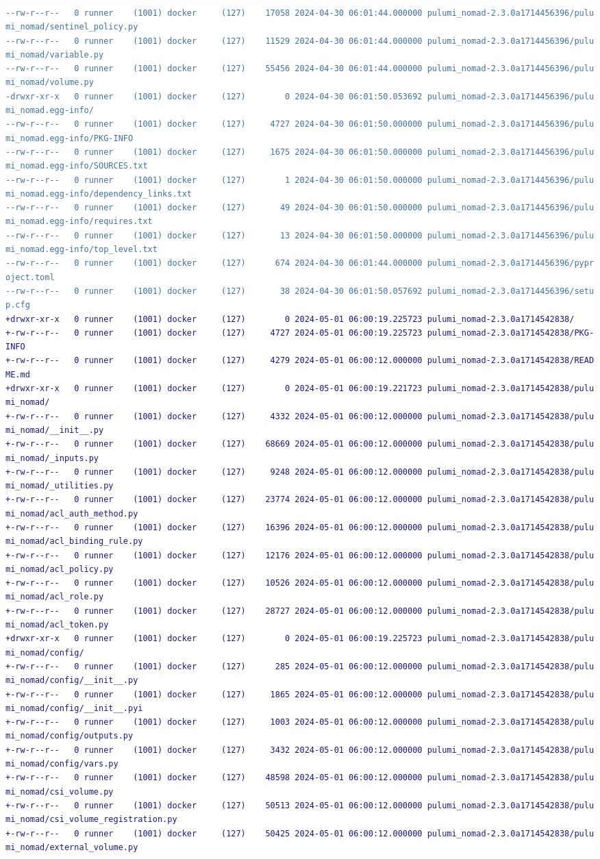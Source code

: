 ```diff
--rw-r--r--   0 runner    (1001) docker     (127)    17058 2024-04-30 06:01:44.000000 pulumi_nomad-2.3.0a1714456396/pulumi_nomad/sentinel_policy.py
--rw-r--r--   0 runner    (1001) docker     (127)    11529 2024-04-30 06:01:44.000000 pulumi_nomad-2.3.0a1714456396/pulumi_nomad/variable.py
--rw-r--r--   0 runner    (1001) docker     (127)    55456 2024-04-30 06:01:44.000000 pulumi_nomad-2.3.0a1714456396/pulumi_nomad/volume.py
-drwxr-xr-x   0 runner    (1001) docker     (127)        0 2024-04-30 06:01:50.053692 pulumi_nomad-2.3.0a1714456396/pulumi_nomad.egg-info/
--rw-r--r--   0 runner    (1001) docker     (127)     4727 2024-04-30 06:01:50.000000 pulumi_nomad-2.3.0a1714456396/pulumi_nomad.egg-info/PKG-INFO
--rw-r--r--   0 runner    (1001) docker     (127)     1675 2024-04-30 06:01:50.000000 pulumi_nomad-2.3.0a1714456396/pulumi_nomad.egg-info/SOURCES.txt
--rw-r--r--   0 runner    (1001) docker     (127)        1 2024-04-30 06:01:50.000000 pulumi_nomad-2.3.0a1714456396/pulumi_nomad.egg-info/dependency_links.txt
--rw-r--r--   0 runner    (1001) docker     (127)       49 2024-04-30 06:01:50.000000 pulumi_nomad-2.3.0a1714456396/pulumi_nomad.egg-info/requires.txt
--rw-r--r--   0 runner    (1001) docker     (127)       13 2024-04-30 06:01:50.000000 pulumi_nomad-2.3.0a1714456396/pulumi_nomad.egg-info/top_level.txt
--rw-r--r--   0 runner    (1001) docker     (127)      674 2024-04-30 06:01:44.000000 pulumi_nomad-2.3.0a1714456396/pyproject.toml
--rw-r--r--   0 runner    (1001) docker     (127)       38 2024-04-30 06:01:50.057692 pulumi_nomad-2.3.0a1714456396/setup.cfg
+drwxr-xr-x   0 runner    (1001) docker     (127)        0 2024-05-01 06:00:19.225723 pulumi_nomad-2.3.0a1714542838/
+-rw-r--r--   0 runner    (1001) docker     (127)     4727 2024-05-01 06:00:19.225723 pulumi_nomad-2.3.0a1714542838/PKG-INFO
+-rw-r--r--   0 runner    (1001) docker     (127)     4279 2024-05-01 06:00:12.000000 pulumi_nomad-2.3.0a1714542838/README.md
+drwxr-xr-x   0 runner    (1001) docker     (127)        0 2024-05-01 06:00:19.221723 pulumi_nomad-2.3.0a1714542838/pulumi_nomad/
+-rw-r--r--   0 runner    (1001) docker     (127)     4332 2024-05-01 06:00:12.000000 pulumi_nomad-2.3.0a1714542838/pulumi_nomad/__init__.py
+-rw-r--r--   0 runner    (1001) docker     (127)    68669 2024-05-01 06:00:12.000000 pulumi_nomad-2.3.0a1714542838/pulumi_nomad/_inputs.py
+-rw-r--r--   0 runner    (1001) docker     (127)     9248 2024-05-01 06:00:12.000000 pulumi_nomad-2.3.0a1714542838/pulumi_nomad/_utilities.py
+-rw-r--r--   0 runner    (1001) docker     (127)    23774 2024-05-01 06:00:12.000000 pulumi_nomad-2.3.0a1714542838/pulumi_nomad/acl_auth_method.py
+-rw-r--r--   0 runner    (1001) docker     (127)    16396 2024-05-01 06:00:12.000000 pulumi_nomad-2.3.0a1714542838/pulumi_nomad/acl_binding_rule.py
+-rw-r--r--   0 runner    (1001) docker     (127)    12176 2024-05-01 06:00:12.000000 pulumi_nomad-2.3.0a1714542838/pulumi_nomad/acl_policy.py
+-rw-r--r--   0 runner    (1001) docker     (127)    10526 2024-05-01 06:00:12.000000 pulumi_nomad-2.3.0a1714542838/pulumi_nomad/acl_role.py
+-rw-r--r--   0 runner    (1001) docker     (127)    28727 2024-05-01 06:00:12.000000 pulumi_nomad-2.3.0a1714542838/pulumi_nomad/acl_token.py
+drwxr-xr-x   0 runner    (1001) docker     (127)        0 2024-05-01 06:00:19.225723 pulumi_nomad-2.3.0a1714542838/pulumi_nomad/config/
+-rw-r--r--   0 runner    (1001) docker     (127)      285 2024-05-01 06:00:12.000000 pulumi_nomad-2.3.0a1714542838/pulumi_nomad/config/__init__.py
+-rw-r--r--   0 runner    (1001) docker     (127)     1865 2024-05-01 06:00:12.000000 pulumi_nomad-2.3.0a1714542838/pulumi_nomad/config/__init__.pyi
+-rw-r--r--   0 runner    (1001) docker     (127)     1003 2024-05-01 06:00:12.000000 pulumi_nomad-2.3.0a1714542838/pulumi_nomad/config/outputs.py
+-rw-r--r--   0 runner    (1001) docker     (127)     3432 2024-05-01 06:00:12.000000 pulumi_nomad-2.3.0a1714542838/pulumi_nomad/config/vars.py
+-rw-r--r--   0 runner    (1001) docker     (127)    48598 2024-05-01 06:00:12.000000 pulumi_nomad-2.3.0a1714542838/pulumi_nomad/csi_volume.py
+-rw-r--r--   0 runner    (1001) docker     (127)    50513 2024-05-01 06:00:12.000000 pulumi_nomad-2.3.0a1714542838/pulumi_nomad/csi_volume_registration.py
+-rw-r--r--   0 runner    (1001) docker     (127)    50425 2024-05-01 06:00:12.000000 pulumi_nomad-2.3.0a1714542838/pulumi_nomad/external_volume.py
```